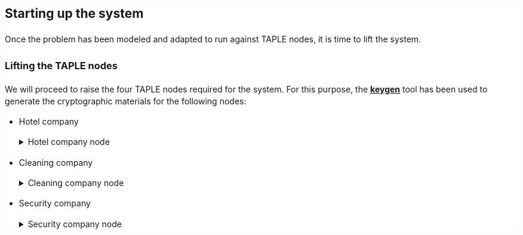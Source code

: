 ## Starting up the system

Once the problem has been modeled and adapted to run against TAPLE nodes, it is time to lift the system.

### Lifting the TAPLE nodes

We will proceed to raise the four TAPLE nodes required for the system. For this purpose, the [**keygen**](../reference/taple-tools.md) tool has been used to generate the cryptographic materials for the following nodes:

- Hotel company
    <details>
      <summary>Hotel company node</summary>

  ```bash
  docker run -d --rm --network=host -e TAPLE_HTTPPORT=9000 \
      -e TAPLE_NETWORK_ADDR=/ip4/0.0.0.0/tcp \
      -e TAPLE_NETWORK_P2PPORT=40000 \
      -e TAPLE_NODE_SECRETKEY=eabb6556b95dd3e8c623e2609f05199d3297988e9f2f15034554351f8cccd0bd \
      -e RUST_LOG=info \
      --name="hotel_node" \
      opencanarias/taple-client:0.1
  ```

    </details>

- Cleaning company
    <details>
      <summary>Cleaning company node</summary>

  ```bash
  docker run -d --rm --network=host -e TAPLE_HTTPPORT=9001 \
      -e TAPLE_NETWORK_ADDR=/ip4/0.0.0.0/tcp \
      -e TAPLE_NETWORK_P2PPORT=40001 \
      -e TAPLE_NODE_SECRETKEY=7a25f489e71f24d5029cfe279bef46f66b5a25fed597bc4579f1cf722f76665d \
      -e RUST_LOG=info \
      -e TAPLE_NETWORK_KNOWNNODES=/ip4/127.0.0.1/tcp/40000/p2p/12D3KooWEWhaP2pYWoQ9qmWvLNas5tia2ytKriNYMHV5k6DrVR77 \
      --name="cleaning_node" \
      opencanarias/taple-client:0.1
  ```

    </details>

- Security company
    <details>
      <summary>Security company node</summary>

  ```bash
  docker run -d --rm --network=host -e TAPLE_HTTPPORT=9002 \
      -e TAPLE_NETWORK_ADDR=/ip4/0.0.0.0/tcp \
      -e TAPLE_NETWORK_P2PPORT=40002 \
      -e TAPLE_NODE_SECRETKEY=46e546a11b23bf039ec924d468b8f8aa612b923befdb44cb3874f3ed9a902706 \
      -e RUST_LOG=info \
      -e TAPLE_NETWORK_KNOWNNODES=/ip4/127.0.0.1/tcp/40000/p2p/12D3KooWEWhaP2pYWoQ9qmWvLNas5tia2ytKriNYMHV5k6DrVR77 \
      --name="security_node" \
      opencanarias/taple-client:0.1
  ```
